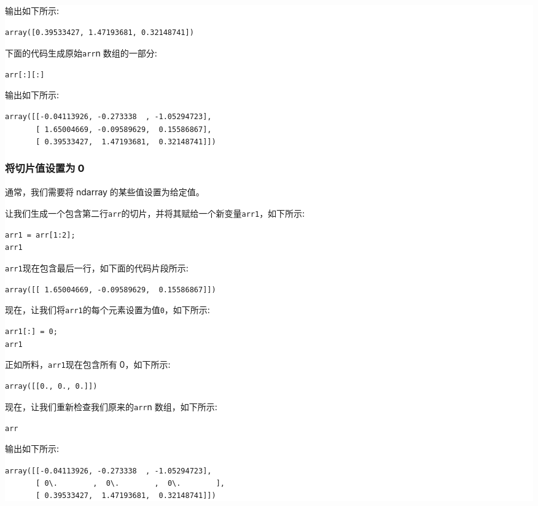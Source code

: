 输出如下所示:

```
array([0.39533427, 1.47193681, 0.32148741])
```

下面的代码生成原始`arr`n 数组的一部分:

```
arr[:][:]
```

输出如下所示:

```
array([[-0.04113926, -0.273338  , -1.05294723],
       [ 1.65004669, -0.09589629,  0.15586867],
       [ 0.39533427,  1.47193681,  0.32148741]])
```

### 将切片值设置为 0

通常，我们需要将 ndarray 的某些值设置为给定值。

让我们生成一个包含第二行`arr`的切片，并将其赋给一个新变量`arr1`，如下所示:

```
arr1 = arr[1:2]; 
arr1
```

`arr1`现在包含最后一行，如下面的代码片段所示:

```
array([[ 1.65004669, -0.09589629,  0.15586867]])
```

现在，让我们将`arr1`的每个元素设置为值`0`，如下所示:

```
arr1[:] = 0; 
arr1
```

正如所料，`arr1`现在包含所有 0，如下所示:

```
array([[0., 0., 0.]])
```

现在，让我们重新检查我们原来的`arr`n 数组，如下所示:

```
arr
```

输出如下所示:

```
array([[-0.04113926, -0.273338  , -1.05294723],
       [ 0\.        ,  0\.        ,  0\.        ],
       [ 0.39533427,  1.47193681,  0.32148741]])
```
